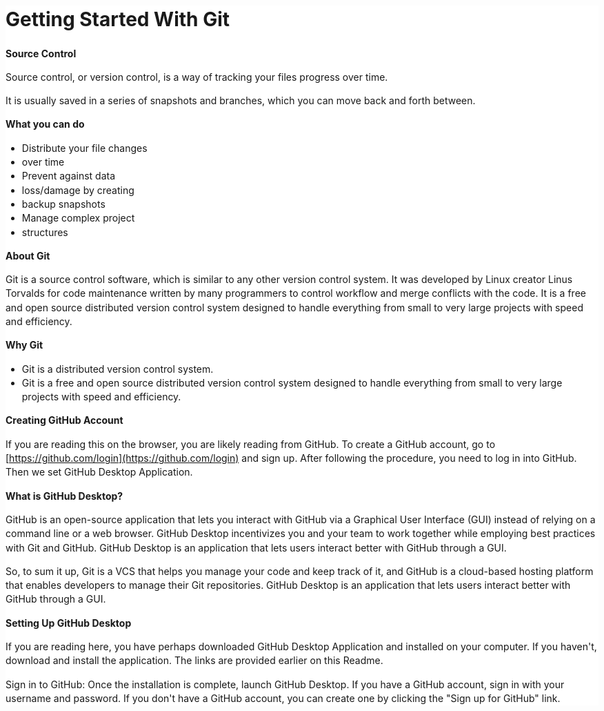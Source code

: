 # Getting Started With Git

**Source Control**

Source control, or version control, is a way of tracking your files progress over time.

It is usually saved in a series of snapshots and branches, which you can move back and forth between.

**What you can do**

- Distribute your file changes
- over time
- Prevent against data
- loss/damage by creating
- backup snapshots
- Manage complex project
- structures

**About Git**

Git is a source control software, which is similar to any other version control system. It was developed by Linux creator Linus Torvalds for code maintenance written by many programmers to control workflow and merge conflicts with the code. It is a free and open source distributed version control system designed to handle everything from small to very large projects with speed and efficiency.

**Why Git**

- Git is a distributed version control system.
- Git is a free and open source distributed version control system designed to handle everything from small to very large projects with speed and efficiency.


**Creating GitHub Account**

If you are reading this on the browser, you are likely reading from GitHub. To create a GitHub account, go to [https://github.com/login](https://github.com/login) and sign up. After following the procedure, you need to log in into GitHub. Then we set GitHub Desktop Application.

**What is GitHub Desktop?**

GitHub is an open-source application that lets you interact with GitHub via a Graphical User Interface (GUI) instead of relying on a command line or a web browser. GitHub Desktop incentivizes you and your team to work together while employing best practices with Git and GitHub. GitHub Desktop is an application that lets users interact better with GitHub through a GUI.

So, to sum it up, Git is a VCS that helps you manage your code and keep track of it, and GitHub is a cloud-based hosting platform that enables developers to manage their Git repositories. GitHub Desktop is an application that lets users interact better with GitHub through a GUI.

**Setting Up GitHub Desktop**

If you are reading here, you have perhaps downloaded GitHub Desktop Application and installed on your computer. If you haven't, download and install the application. The links are provided earlier on this Readme.

Sign in to GitHub: Once the installation is complete, launch GitHub Desktop. If you have a GitHub account, sign in with your username and password. If you don't have a GitHub account, you can create one by clicking the "Sign up for GitHub" link.
